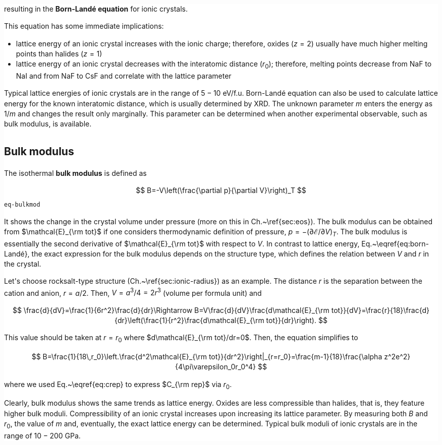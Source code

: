 
resulting in the **Born-Landé equation** for ionic crystals.

This equation has some immediate implications:

* lattice energy of an ionic crystal increases with the ionic charge; therefore, oxides ($z=2$) usually have much higher melting points than halides ($z=1$)
* lattice energy of an ionic crystal decreases with the interatomic distance ($r_0$); therefore, melting points decrease from NaF to NaI and from NaF to CsF and correlate with the lattice parameter

Typical lattice energies of ionic crystals are in the range of $5-10$ eV/f.u. Born-Landé equation can also be used to calculate lattice energy for the known interatomic distance, which is usually determined by XRD. The unknown parameter $m$ enters the energy as $1/m$ and changes the result only marginally. This parameter can be determined when another experimental observable, such as bulk modulus, is available. 

## Bulk modulus

The isothermal **bulk modulus** is defined as

$$
 B=-V\left(\frac{\partial p}{\partial V}\right)_T
$$ `eq-bulkmod`

It shows the change in the crystal volume under pressure (more on this in Ch.~\ref{sec:eos}). The bulk modulus can be obtained from $\mathcal{E}_{\rm tot}$ if one considers thermodynamic definition of pressure, $p=-(\partial \mathcal{E}/\partial V)_T$. The bulk modulus is essentially the second derivative of $\mathcal{E}_{\rm tot}$ with respect to $V$. In contrast to lattice energy, Eq.~\eqref{eq:born-Landé}, the exact expression for the bulk modulus depends on the structure type, which defines the relation between $V$ and $r$ in the crystal. 

Let's choose rocksalt-type structure (Ch.~\ref{sec:ionic-radius}) as an example. The distance $r$ is the separation between the cation and anion, $r=a/2$. Then, $V=a^3/4=2r^3$ (volume per formula unit) and 

$$
 \frac{d}{dV}=\frac{1}{6r^2}\frac{d}{dr}\Rightarrow 
 B=V\frac{d}{dV}\frac{d\mathcal{E}_{\rm tot}}{dV}=\frac{r}{18}\frac{d}{dr}\left(\frac{1}{r^2}\frac{d\mathcal{E}_{\rm tot}}{dr}\right).
$$

This value should be taken at $r=r_0$ where $d\mathcal{E}_{\rm tot}/dr=0$. Then, the equation simplifies to

$$
 B=\frac{1}{18\,r_0}\left.\frac{d^2\mathcal{E}_{\rm tot}}{dr^2}\right|_{r=r_0}=\frac{m-1}{18}\frac{\alpha z^2e^2}{4\pi\varepsilon_0r_0^4}
$$

where we used Eq.~\eqref{eq:crep} to express $C_{\rm rep}$ via $r_0$.

Clearly, bulk modulus shows the same trends as lattice energy. Oxides are less compressible than halides, that is, they feature higher bulk moduli. Compressibility of an ionic crystal increases upon increasing its lattice parameter. By measuring both $B$ and $r_0$, the value of $m$ and, eventually, the exact lattice energy can be determined. Typical bulk moduli of ionic crystals are in the range of $10-200$ GPa.

